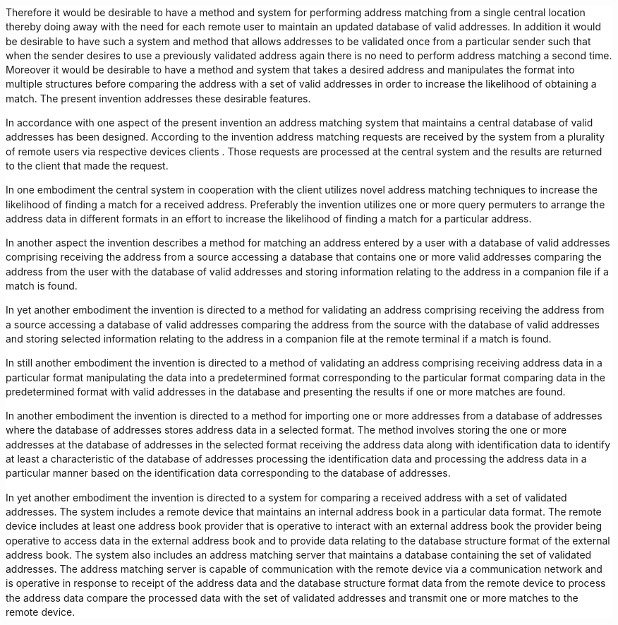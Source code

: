 Therefore it would be desirable to have a method and system for performing address matching from a single central location thereby doing away with the need for each remote user to maintain an updated database of valid addresses. In addition it would be desirable to have such a system and method that allows addresses to be validated once from a particular sender such that when the sender desires to use a previously validated address again there is no need to perform address matching a second time. Moreover it would be desirable to have a method and system that takes a desired address and manipulates the format into multiple structures before comparing the address with a set of valid addresses in order to increase the likelihood of obtaining a match. The present invention addresses these desirable features.

In accordance with one aspect of the present invention an address matching system that maintains a central database of valid addresses has been designed. According to the invention address matching requests are received by the system from a plurality of remote users via respective devices clients . Those requests are processed at the central system and the results are returned to the client that made the request.

In one embodiment the central system in cooperation with the client utilizes novel address matching techniques to increase the likelihood of finding a match for a received address. Preferably the invention utilizes one or more query permuters to arrange the address data in different formats in an effort to increase the likelihood of finding a match for a particular address.

In another aspect the invention describes a method for matching an address entered by a user with a database of valid addresses comprising receiving the address from a source accessing a database that contains one or more valid addresses comparing the address from the user with the database of valid addresses and storing information relating to the address in a companion file if a match is found.

In yet another embodiment the invention is directed to a method for validating an address comprising receiving the address from a source accessing a database of valid addresses comparing the address from the source with the database of valid addresses and storing selected information relating to the address in a companion file at the remote terminal if a match is found.

In still another embodiment the invention is directed to a method of validating an address comprising receiving address data in a particular format manipulating the data into a predetermined format corresponding to the particular format comparing data in the predetermined format with valid addresses in the database and presenting the results if one or more matches are found.

In another embodiment the invention is directed to a method for importing one or more addresses from a database of addresses where the database of addresses stores address data in a selected format. The method involves storing the one or more addresses at the database of addresses in the selected format receiving the address data along with identification data to identify at least a characteristic of the database of addresses processing the identification data and processing the address data in a particular manner based on the identification data corresponding to the database of addresses.

In yet another embodiment the invention is directed to a system for comparing a received address with a set of validated addresses. The system includes a remote device that maintains an internal address book in a particular data format. The remote device includes at least one address book provider that is operative to interact with an external address book the provider being operative to access data in the external address book and to provide data relating to the database structure format of the external address book. The system also includes an address matching server that maintains a database containing the set of validated addresses. The address matching server is capable of communication with the remote device via a communication network and is operative in response to receipt of the address data and the database structure format data from the remote device to process the address data compare the processed data with the set of validated addresses and transmit one or more matches to the remote device.
